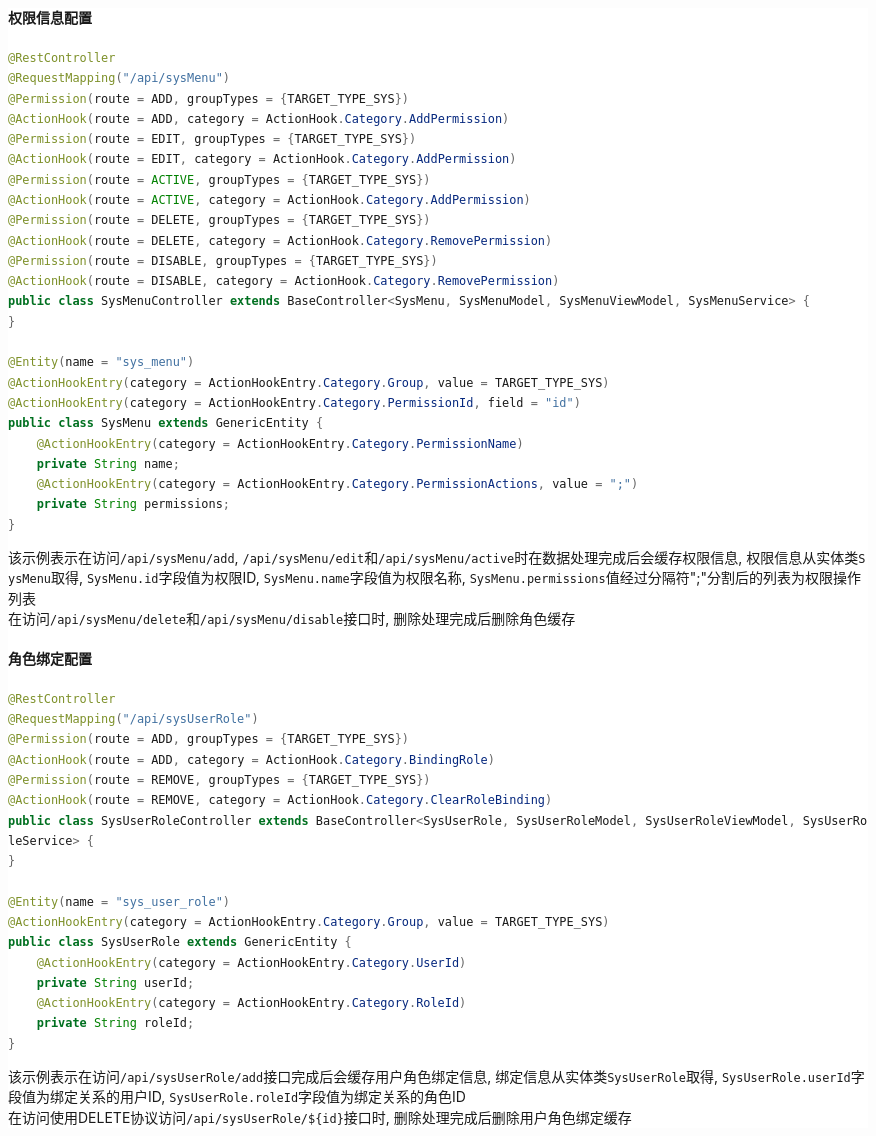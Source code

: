#### 权限信息配置

```java
@RestController
@RequestMapping("/api/sysMenu")
@Permission(route = ADD, groupTypes = {TARGET_TYPE_SYS})
@ActionHook(route = ADD, category = ActionHook.Category.AddPermission)
@Permission(route = EDIT, groupTypes = {TARGET_TYPE_SYS})
@ActionHook(route = EDIT, category = ActionHook.Category.AddPermission)
@Permission(route = ACTIVE, groupTypes = {TARGET_TYPE_SYS})
@ActionHook(route = ACTIVE, category = ActionHook.Category.AddPermission)
@Permission(route = DELETE, groupTypes = {TARGET_TYPE_SYS})
@ActionHook(route = DELETE, category = ActionHook.Category.RemovePermission)
@Permission(route = DISABLE, groupTypes = {TARGET_TYPE_SYS})
@ActionHook(route = DISABLE, category = ActionHook.Category.RemovePermission)
public class SysMenuController extends BaseController<SysMenu, SysMenuModel, SysMenuViewModel, SysMenuService> {
}

@Entity(name = "sys_menu")
@ActionHookEntry(category = ActionHookEntry.Category.Group, value = TARGET_TYPE_SYS)
@ActionHookEntry(category = ActionHookEntry.Category.PermissionId, field = "id")
public class SysMenu extends GenericEntity {
    @ActionHookEntry(category = ActionHookEntry.Category.PermissionName)
    private String name;
    @ActionHookEntry(category = ActionHookEntry.Category.PermissionActions, value = ";")
    private String permissions;
}
```
该示例表示在访问`/api/sysMenu/add`, `/api/sysMenu/edit`和`/api/sysMenu/active`时在数据处理完成后会缓存权限信息, 权限信息从实体类`SysMenu`取得, `SysMenu.id`字段值为权限ID, `SysMenu.name`字段值为权限名称, `SysMenu.permissions`值经过分隔符";"分割后的列表为权限操作列表<br>
在访问`/api/sysMenu/delete`和`/api/sysMenu/disable`接口时, 删除处理完成后删除角色缓存

#### 角色绑定配置

```java
@RestController
@RequestMapping("/api/sysUserRole")
@Permission(route = ADD, groupTypes = {TARGET_TYPE_SYS})
@ActionHook(route = ADD, category = ActionHook.Category.BindingRole)
@Permission(route = REMOVE, groupTypes = {TARGET_TYPE_SYS})
@ActionHook(route = REMOVE, category = ActionHook.Category.ClearRoleBinding)
public class SysUserRoleController extends BaseController<SysUserRole, SysUserRoleModel, SysUserRoleViewModel, SysUserRoleService> {
}

@Entity(name = "sys_user_role")
@ActionHookEntry(category = ActionHookEntry.Category.Group, value = TARGET_TYPE_SYS)
public class SysUserRole extends GenericEntity {
    @ActionHookEntry(category = ActionHookEntry.Category.UserId)
    private String userId;
    @ActionHookEntry(category = ActionHookEntry.Category.RoleId)
    private String roleId;
}
```
该示例表示在访问`/api/sysUserRole/add`接口完成后会缓存用户角色绑定信息, 绑定信息从实体类`SysUserRole`取得, `SysUserRole.userId`字段值为绑定关系的用户ID, `SysUserRole.roleId`字段值为绑定关系的角色ID<br>
在访问使用DELETE协议访问`/api/sysUserRole/${id}`接口时, 删除处理完成后删除用户角色绑定缓存
